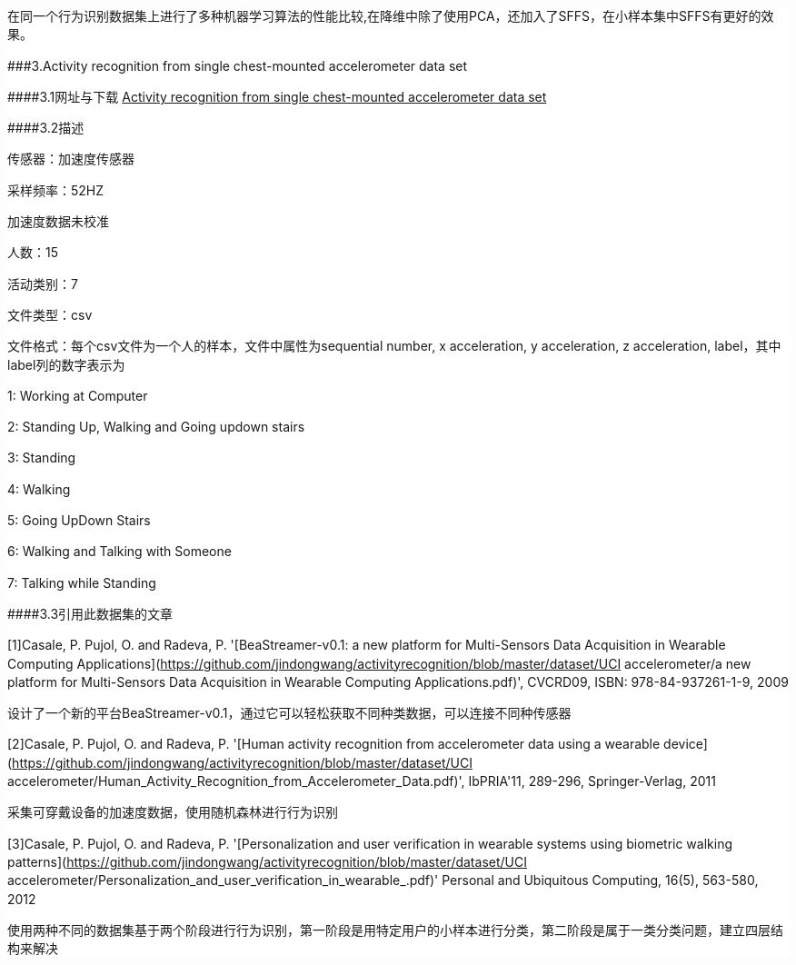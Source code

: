 在同一个行为识别数据集上进行了多种机器学习算法的性能比较,在降维中除了使用PCA，还加入了SFFS，在小样本集中SFFS有更好的效果。

###3.Activity recognition from single chest-mounted accelerometer data set

####3.1网址与下载
[Activity recognition from single chest-mounted accelerometer data set](https://archive.ics.uci.edu/ml/datasets/Activity+Recognition+from+Single+Chest-Mounted+Accelerometer)

####3.2描述

传感器：加速度传感器

采样频率：52HZ

加速度数据未校准

人数：15

活动类别：7

文件类型：csv

文件格式：每个csv文件为一个人的样本，文件中属性为sequential number, x acceleration, y acceleration, z acceleration,
label，其中label列的数字表示为

1: Working at Computer

2: Standing Up, Walking and Going updown stairs

3: Standing

4: Walking

5: Going UpDown Stairs

6: Walking and Talking with Someone

7: Talking while Standing

####3.3引用此数据集的文章

[1]Casale, P. Pujol, O. and Radeva, P. '[BeaStreamer-v0.1: a new platform for Multi-Sensors Data Acquisition in Wearable Computing Applications](https://github.com/jindongwang/activityrecognition/blob/master/dataset/UCI accelerometer/a new platform for Multi-Sensors Data Acquisition in Wearable Computing Applications.pdf)', CVCRD09, ISBN: 978-84-937261-1-9, 2009

设计了一个新的平台BeaStreamer-v0.1，通过它可以轻松获取不同种类数据，可以连接不同种传感器

[2]Casale, P. Pujol, O. and Radeva, P. '[Human activity recognition from accelerometer data using a wearable device](https://github.com/jindongwang/activityrecognition/blob/master/dataset/UCI accelerometer/Human_Activity_Recognition_from_Accelerometer_Data.pdf)', IbPRIA'11, 289-296, Springer-Verlag, 2011

采集可穿戴设备的加速度数据，使用随机森林进行行为识别

[3]Casale, P. Pujol, O. and Radeva, P. '[Personalization and user verification in wearable systems using biometric walking patterns](https://github.com/jindongwang/activityrecognition/blob/master/dataset/UCI accelerometer/Personalization_and_user_verification_in_wearable_.pdf)' Personal and Ubiquitous Computing, 16(5), 563-580, 2012

使用两种不同的数据集基于两个阶段进行行为识别，第一阶段是用特定用户的小样本进行分类，第二阶段是属于一类分类问题，建立四层结构来解决

